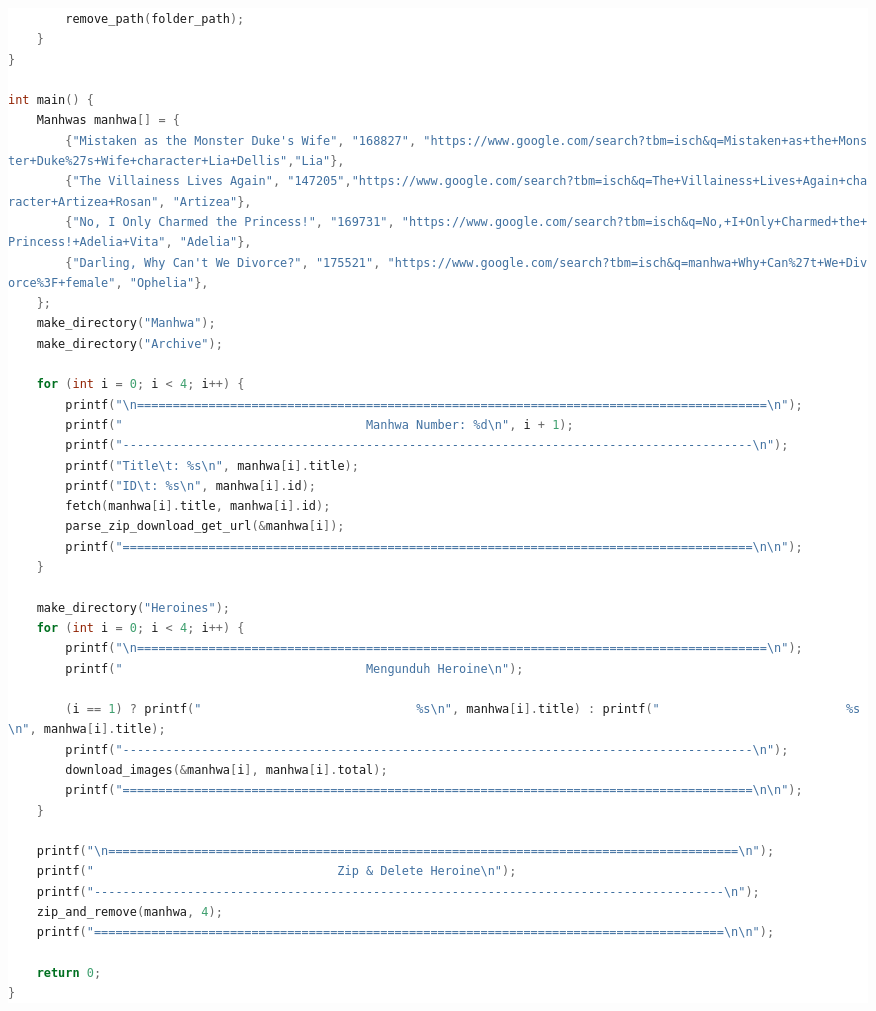 ```c
        remove_path(folder_path);
    }
}

int main() {
    Manhwas manhwa[] = {
        {"Mistaken as the Monster Duke's Wife", "168827", "https://www.google.com/search?tbm=isch&q=Mistaken+as+the+Monster+Duke%27s+Wife+character+Lia+Dellis","Lia"},
        {"The Villainess Lives Again", "147205","https://www.google.com/search?tbm=isch&q=The+Villainess+Lives+Again+character+Artizea+Rosan", "Artizea"},
        {"No, I Only Charmed the Princess!", "169731", "https://www.google.com/search?tbm=isch&q=No,+I+Only+Charmed+the+Princess!+Adelia+Vita", "Adelia"},
        {"Darling, Why Can't We Divorce?", "175521", "https://www.google.com/search?tbm=isch&q=manhwa+Why+Can%27t+We+Divorce%3F+female", "Ophelia"},
    };
    make_directory("Manhwa");
    make_directory("Archive");

    for (int i = 0; i < 4; i++) {
        printf("\n========================================================================================\n");
        printf("                                  Manhwa Number: %d\n", i + 1);
        printf("----------------------------------------------------------------------------------------\n");
        printf("Title\t: %s\n", manhwa[i].title);
        printf("ID\t: %s\n", manhwa[i].id);
        fetch(manhwa[i].title, manhwa[i].id);
        parse_zip_download_get_url(&manhwa[i]);
        printf("========================================================================================\n\n");
    }

    make_directory("Heroines");
    for (int i = 0; i < 4; i++) {
        printf("\n========================================================================================\n");
        printf("                                  Mengunduh Heroine\n");

        (i == 1) ? printf("                              %s\n", manhwa[i].title) : printf("                          %s\n", manhwa[i].title);
        printf("----------------------------------------------------------------------------------------\n");
        download_images(&manhwa[i], manhwa[i].total);
        printf("========================================================================================\n\n");
    }

    printf("\n========================================================================================\n");
    printf("                                  Zip & Delete Heroine\n");
    printf("----------------------------------------------------------------------------------------\n");
    zip_and_remove(manhwa, 4);
    printf("========================================================================================\n\n");

    return 0;
}
```
